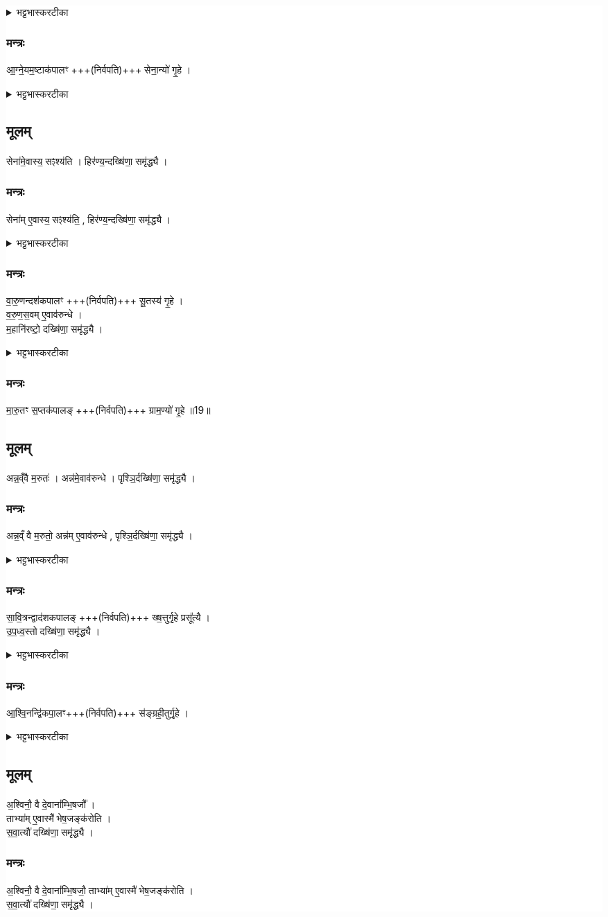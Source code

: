 <details><summary>भट्टभास्करटीका</summary></details>

### मन्त्रः
आ॒ग्ने॒यम॒ष्टाक॑पालꣳ +++(निर्वपति)+++ सेना॒न्यो॑ गृ॒हे ।

<details><summary>भट्टभास्करटीका</summary></details>

## मूलम्
सेना॑मे॒वास्य॒ सꣵश्य॑ति ।
हिर॑ण्य॒न्दख्षि॑णा॒ समृ॑द्ध्यै ।
### मन्त्रः
सेना॑म् ए॒वास्य॒ सꣵश्य॑ति॒ , हिर॑ण्य॒न्दख्षि॑णा॒ समृ॑द्ध्यै ।

<details><summary>भट्टभास्करटीका</summary></details>

### मन्त्रः
वा॒रु॒णन्दश॑कपालꣳ +++(निर्वपति)+++ सू॒तस्य॑ गृ॒हे ।   
व॒रु॒ण॒स॒वम् ए॒वाव॑रुन्धे ।   
म॒हानि॑रष्टो॒ दख्षि॑णा॒ समृ॑द्ध्यै ।  


<details><summary>भट्टभास्करटीका</summary></details>

### मन्त्रः
मा॒रु॒तꣳ स॒प्तक॑पालङ् +++(निर्वपति)+++ ग्राम॒ण्यो॑ गृ॒हे ॥19॥  
## मूलम्
अन्न॒व्ँवै म॒रुतः॑ ।
अन्न॑मे॒वाव॑रुन्धे ।
पृश्ञि॒र्दख्षि॑णा॒ समृ॑द्ध्यै ।
### मन्त्रः
अन्न॒व्ँ वै म॒रुतो॒ अन्न॑म् ए॒वाव॑रुन्धे , पृश्ञि॒र्दख्षि॑णा॒ समृ॑द्ध्यै ।

<details><summary>भट्टभास्करटीका</summary></details>

### मन्त्रः
सा॒वि॒त्रन्द्वाद॑शकपालङ् +++(निर्वपति)+++ ख्ष॒त्तुर्गृ॒हे प्रसू᳚त्यै ।  
उ॒प॒ध्व॒स्तो दख्षि॑णा॒ समृ॑द्ध्यै ।

<details><summary>भट्टभास्करटीका</summary></details>

### मन्त्रः
आ॒श्वि॒नन्द्वि॑कपा॒लꣳ+++(निर्वपति)+++ स॑ङ्ग्रही॒तुर्गृ॒हे ।   

<details><summary>भट्टभास्करटीका</summary></details>

## मूलम्
अ॒श्विनौ॒ वै दे॒वाना᳚म्भि॒षजौ᳚ ।   
ताभ्या॑म् ए॒वास्मै॑ भेष॒जङ्क॑रोति ।  
स॒वा॒त्यौ॑ दख्षि॑णा॒ समृ॑द्ध्यै ।
### मन्त्रः
अ॒श्विनौ॒ वै दे॒वाना᳚म्भि॒षजौ॒ ताभ्या॑म् ए॒वास्मै॑ भेष॒जङ्क॑रोति ।  
स॒वा॒त्यौ॑ दख्षि॑णा॒ समृ॑द्ध्यै ।
